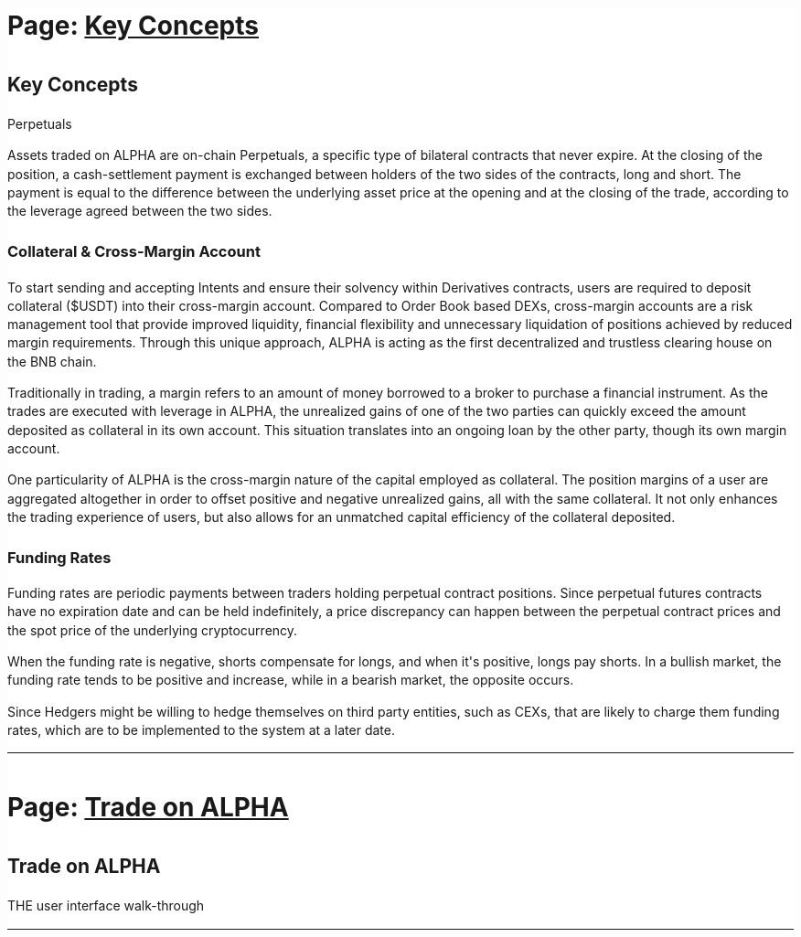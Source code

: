 
# Page: [Key Concepts](https://docs.thena.fi/thena/alpha-the-perpetual-dex/key-concepts)

## Key Concepts
Perpetuals

Assets traded on ALPHA are on-chain Perpetuals, a specific type of bilateral contracts that never expire. At the closing of the position, a cash-settlement payment is exchanged between holders of the two sides of the contracts, long and short. The payment is equal to the difference between the underlying asset price at the opening and at the closing of the trade, according to the leverage agreed between the two sides.

### Collateral & Cross-Margin Account
To start sending and accepting Intents and ensure their solvency within Derivatives contracts, users are required to deposit collateral ($USDT) into their cross-margin account. Compared to Order Book based DEXs, cross-margin accounts are a risk management tool that provide improved liquidity, financial flexibility and unnecessary liquidation of positions achieved by reduced margin requirements. Through this unique approach, ALPHA is acting as the first decentralized and trustless clearing house on the BNB chain.

Traditionally in trading, a margin refers to an amount of money borrowed to a broker to purchase a financial instrument. As the trades are executed with leverage in ALPHA, the unrealized gains of one of the two parties can quickly exceed the amount deposited as collateral in its own account. This situation translates into an ongoing loan by the other party, though its own margin account.

One particularity of ALPHA is the cross-margin nature of the capital employed as collateral. The position margins of a user are aggregated altogether in order to offset positive and negative unrealized gains, all with the same collateral. It not only enhances the trading experience of users, but also allows for an unmatched capital efficiency of the collateral deposited.

### Funding Rates
Funding rates are periodic payments between traders holding perpetual contract positions. Since perpetual futures contracts have no expiration date and can be held indefinitely, a price discrepancy can happen between the perpetual contract prices and the spot price of the underlying cryptocurrency.

When the funding rate is negative, shorts compensate for longs, and when it's positive, longs pay shorts. In a bullish market, the funding rate tends to be positive and increase, while in a bearish market, the opposite occurs.

Since Hedgers might be willing to hedge themselves on third party entities, such as CEXs, that are likely to charge them funding rates, which are to be implemented to the system at a later date.

---

# Page: [Trade on ALPHA](https://docs.thena.fi/thena/alpha-the-perpetual-dex/trade-on-alpha)

## Trade on ALPHA
THE user interface walk-through

---